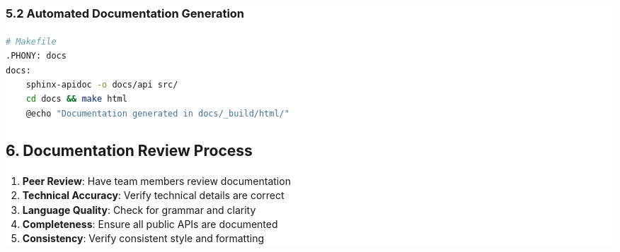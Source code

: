 ### 5.2 Automated Documentation Generation

```bash
# Makefile
.PHONY: docs
docs:
	sphinx-apidoc -o docs/api src/
	cd docs && make html
	@echo "Documentation generated in docs/_build/html/"
```

## 6. Documentation Review Process

1. **Peer Review**: Have team members review documentation
2. **Technical Accuracy**: Verify technical details are correct
3. **Language Quality**: Check for grammar and clarity
4. **Completeness**: Ensure all public APIs are documented
5. **Consistency**: Verify consistent style and formatting
